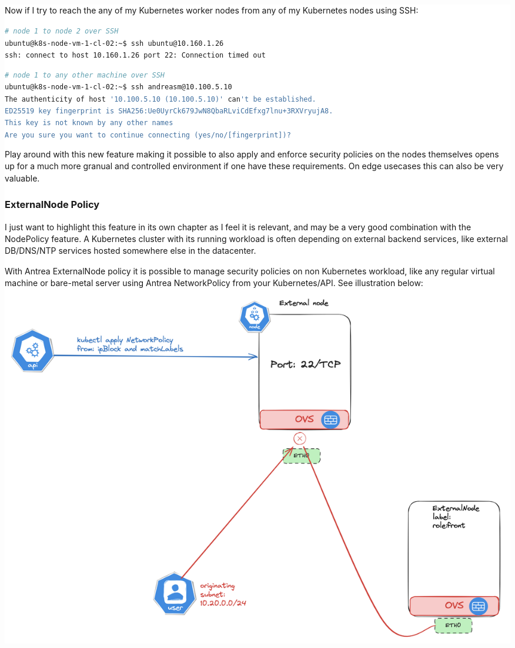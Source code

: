 
Now if I try to reach the any of my Kubernetes worker nodes from any of my Kubernetes nodes using SSH:

```bash
# node 1 to node 2 over SSH
ubuntu@k8s-node-vm-1-cl-02:~$ ssh ubuntu@10.160.1.26
ssh: connect to host 10.160.1.26 port 22: Connection timed out
```

```bash
# node 1 to any other machine over SSH
ubuntu@k8s-node-vm-1-cl-02:~$ ssh andreasm@10.100.5.10
The authenticity of host '10.100.5.10 (10.100.5.10)' can't be established.
ED25519 key fingerprint is SHA256:Ue0UyrCk679JwN8QbaRLviCdEfxg7lnu+3RXVryujA8.
This key is not known by any other names
Are you sure you want to continue connecting (yes/no/[fingerprint])?
```



Play around with this new feature making it possible to also apply and enforce security policies on the nodes themselves opens up for a much more granual and controlled environment if one have these requirements. On edge usecases this can also be very valuable.

### ExternalNode Policy

I just want to highlight this feature in its own chapter as I feel it is relevant, and may be a very good combination with the NodePolicy feature. A Kubernetes cluster with its running workload is often depending on external backend services, like external DB/DNS/NTP services hosted somewhere else in the datacenter. 

With Antrea ExternalNode policy it is possible to manage security policies on non Kubernetes workload, like any regular virtual machine or bare-metal server using Antrea NetworkPolicy from your Kubernetes/API. See illustration below:

![external-node](images/image-20240505143235685.png)
